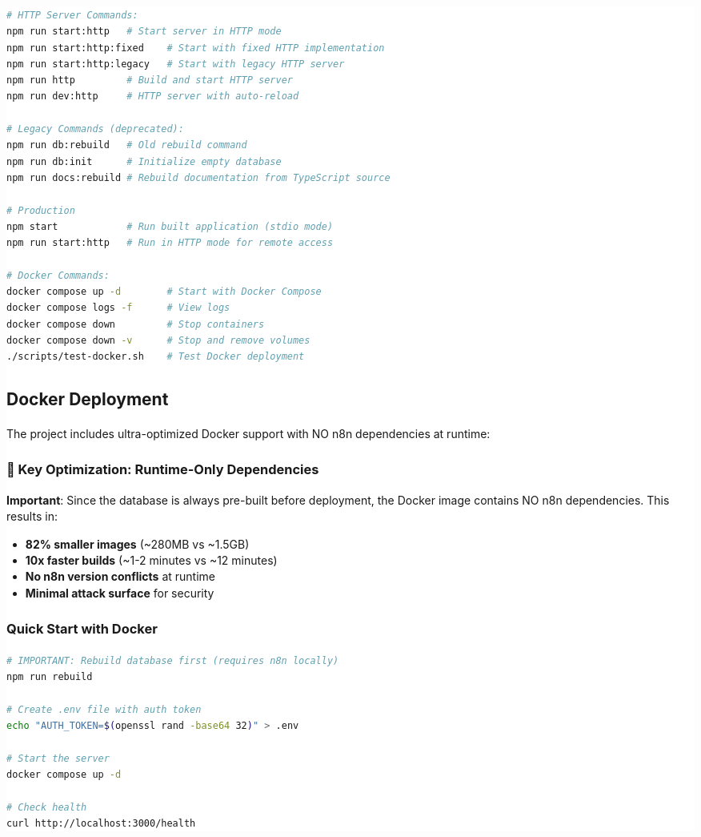 ```bash
# HTTP Server Commands:
npm run start:http   # Start server in HTTP mode
npm run start:http:fixed    # Start with fixed HTTP implementation
npm run start:http:legacy   # Start with legacy HTTP server
npm run http         # Build and start HTTP server
npm run dev:http     # HTTP server with auto-reload

# Legacy Commands (deprecated):
npm run db:rebuild   # Old rebuild command
npm run db:init      # Initialize empty database
npm run docs:rebuild # Rebuild documentation from TypeScript source

# Production
npm start            # Run built application (stdio mode)
npm run start:http   # Run in HTTP mode for remote access

# Docker Commands:
docker compose up -d        # Start with Docker Compose
docker compose logs -f      # View logs
docker compose down         # Stop containers
docker compose down -v      # Stop and remove volumes
./scripts/test-docker.sh    # Test Docker deployment

```

## Docker Deployment

The project includes ultra-optimized Docker support with NO n8n dependencies at runtime:

### 🚀 Key Optimization: Runtime-Only Dependencies
**Important**: Since the database is always pre-built before deployment, the Docker image contains NO n8n dependencies. This results in:
- **82% smaller images** (~280MB vs ~1.5GB)
- **10x faster builds** (~1-2 minutes vs ~12 minutes)
- **No n8n version conflicts** at runtime
- **Minimal attack surface** for security

### Quick Start with Docker
```bash
# IMPORTANT: Rebuild database first (requires n8n locally)
npm run rebuild

# Create .env file with auth token
echo "AUTH_TOKEN=$(openssl rand -base64 32)" > .env

# Start the server
docker compose up -d

# Check health
curl http://localhost:3000/health
```
